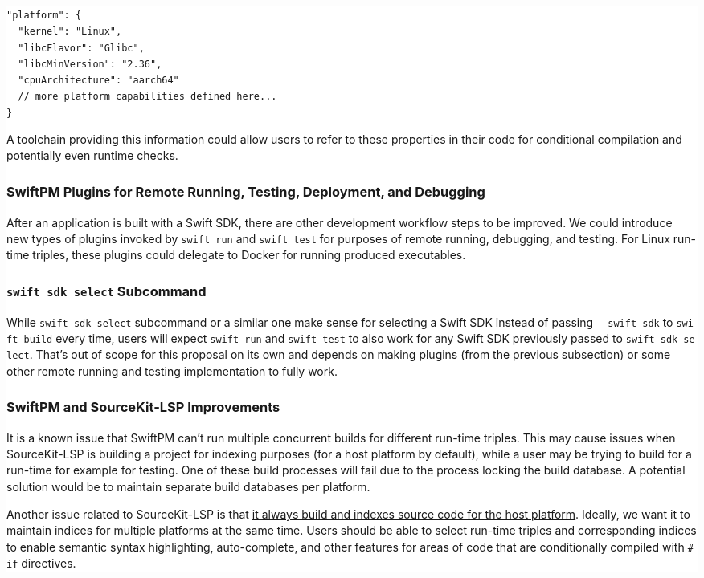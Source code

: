 ```json5
"platform": {
  "kernel": "Linux",
  "libcFlavor": "Glibc",
  "libcMinVersion": "2.36",
  "cpuArchitecture": "aarch64"
  // more platform capabilities defined here...
}
```

A toolchain providing this information could allow users to refer to these properties in their code for conditional
compilation and potentially even runtime checks.

### SwiftPM Plugins for Remote Running, Testing, Deployment, and Debugging

After an application is built with a Swift SDK, there are other development workflow steps to be improved. We could
introduce new types of plugins invoked by `swift run` and `swift test` for purposes of remote running, debugging, and
testing. For Linux run-time triples, these plugins could delegate to Docker for running produced executables.

### `swift sdk select` Subcommand

While `swift sdk select` subcommand or a similar one make sense for selecting a Swift SDK instead of
passing `--swift-sdk` to `swift build` every time, users will expect `swift run` and `swift test` to also work for any
Swift SDK previously passed to `swift sdk select`. That’s out of scope for this proposal on its own and
depends on making plugins (from the previous subsection) or some other remote running and testing implementation to
fully work.

### SwiftPM and SourceKit-LSP Improvements

It is a known issue that SwiftPM can’t run multiple concurrent builds for different run-time triples. This may cause
issues when SourceKit-LSP is building a project for indexing purposes (for a host platform by default), while a user may
be trying to build for a run-time for example for testing. One of these build processes will fail due to the
process locking the build database. A potential solution would be to maintain separate build databases per platform.

Another issue related to SourceKit-LSP is that [it always build and indexes source code for the host
platform](https://github.com/apple/sourcekit-lsp/issues/601). Ideally, we want it to maintain indices for multiple
platforms at the same time. Users should be able to select run-time triples and corresponding indices to enable
semantic syntax highlighting, auto-complete, and other features for areas of code that are conditionally compiled with
`#if` directives.
